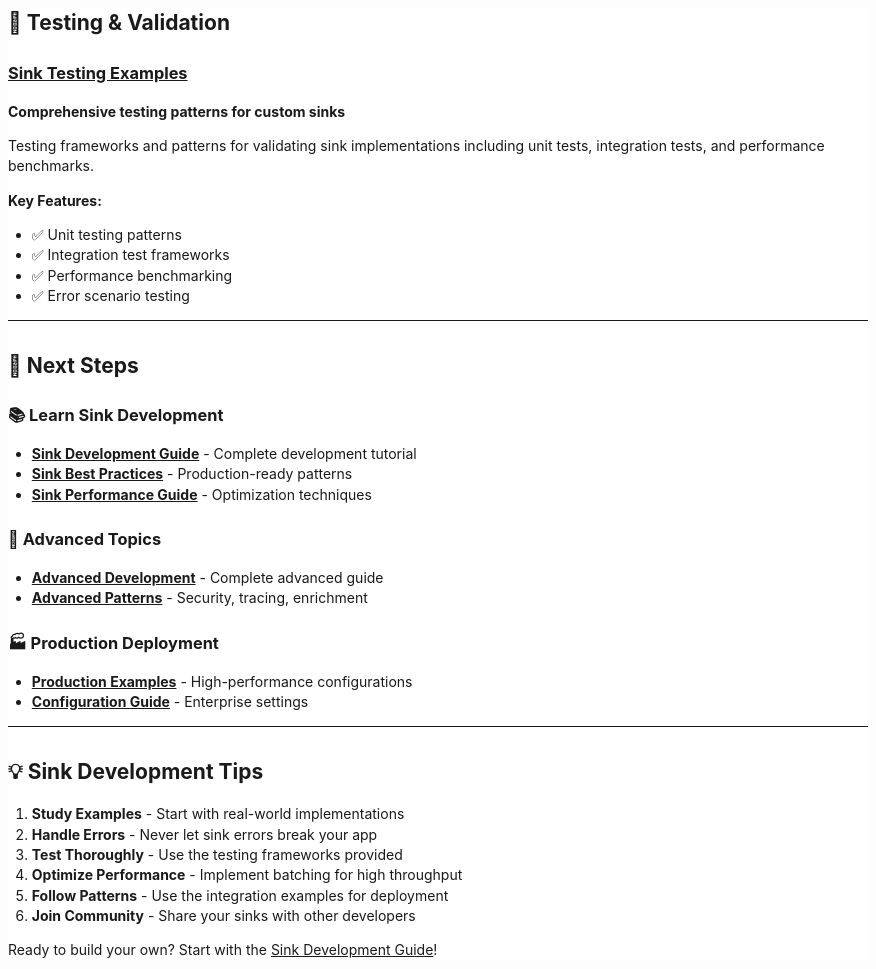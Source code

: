 ## 🧪 Testing & Validation

### [Sink Testing Examples](../../sink_testing_examples.py)

**Comprehensive testing patterns for custom sinks**

Testing frameworks and patterns for validating sink implementations including unit tests, integration tests, and performance benchmarks.

**Key Features:**

- ✅ Unit testing patterns
- ✅ Integration test frameworks
- ✅ Performance benchmarking
- ✅ Error scenario testing

---

## 🎯 Next Steps

### 📚 **Learn Sink Development**

- **[Sink Development Guide](../../sink-development.md)** - Complete development tutorial
- **[Sink Best Practices](../../sink-best-practices.md)** - Production-ready patterns
- **[Sink Performance Guide](../../sink-performance.md)** - Optimization techniques

### 🚀 **Advanced Topics**

- **[Advanced Development](../../advanced-development.md)** - Complete advanced guide
- **[Advanced Patterns](../advanced/index.md)** - Security, tracing, enrichment

### 🏭 **Production Deployment**

- **[Production Examples](../production/index.md)** - High-performance configurations
- **[Configuration Guide](../../config.md)** - Enterprise settings

---

## 💡 Sink Development Tips

1. **Study Examples** - Start with real-world implementations
2. **Handle Errors** - Never let sink errors break your app
3. **Test Thoroughly** - Use the testing frameworks provided
4. **Optimize Performance** - Implement batching for high throughput
5. **Follow Patterns** - Use the integration examples for deployment
6. **Join Community** - Share your sinks with other developers

Ready to build your own? Start with the [Sink Development Guide](../../sink-development.md)!
